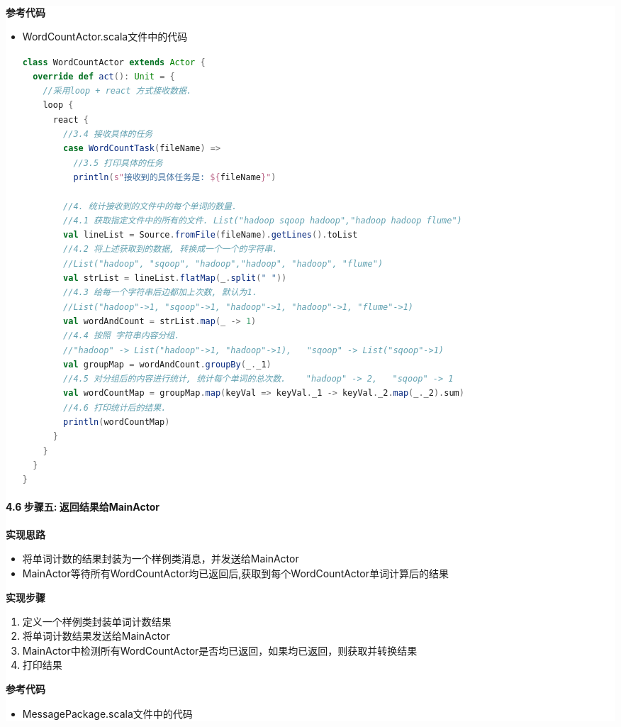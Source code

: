 **参考代码**

* WordCountActor.scala文件中的代码

  ```scala
  class WordCountActor extends Actor {
    override def act(): Unit = {
      //采用loop + react 方式接收数据.
      loop {
        react {
          //3.4 接收具体的任务
          case WordCountTask(fileName) =>
            //3.5 打印具体的任务
            println(s"接收到的具体任务是: ${fileName}")
  
          //4. 统计接收到的文件中的每个单词的数量.
          //4.1 获取指定文件中的所有的文件. List("hadoop sqoop hadoop","hadoop hadoop flume")
          val lineList = Source.fromFile(fileName).getLines().toList
          //4.2 将上述获取到的数据, 转换成一个一个的字符串.  
          //List("hadoop", "sqoop", "hadoop","hadoop", "hadoop", "flume")
          val strList = lineList.flatMap(_.split(" "))
          //4.3 给每一个字符串后边都加上次数, 默认为1.             
          //List("hadoop"->1, "sqoop"->1, "hadoop"->1, "hadoop"->1, "flume"->1)
          val wordAndCount = strList.map(_ -> 1)
          //4.4 按照 字符串内容分组.                              
          //"hadoop" -> List("hadoop"->1, "hadoop"->1),   "sqoop" -> List("sqoop"->1)
          val groupMap = wordAndCount.groupBy(_._1)
          //4.5 对分组后的内容进行统计, 统计每个单词的总次数.    "hadoop" -> 2,   "sqoop" -> 1
          val wordCountMap = groupMap.map(keyVal => keyVal._1 -> keyVal._2.map(_._2).sum)
          //4.6 打印统计后的结果. 
          println(wordCountMap)
        }
      }
    }
  }
  ```


#### 4.6 步骤五: 返回结果给MainActor

**实现思路**

- 将单词计数的结果封装为一个样例类消息，并发送给MainActor
- MainActor等待所有WordCountActor均已返回后,获取到每个WordCountActor单词计算后的结果

**实现步骤**

1. 定义一个样例类封装单词计数结果
2. 将单词计数结果发送给MainActor
3. MainActor中检测所有WordCountActor是否均已返回，如果均已返回，则获取并转换结果
4. 打印结果

**参考代码**

* MessagePackage.scala文件中的代码
